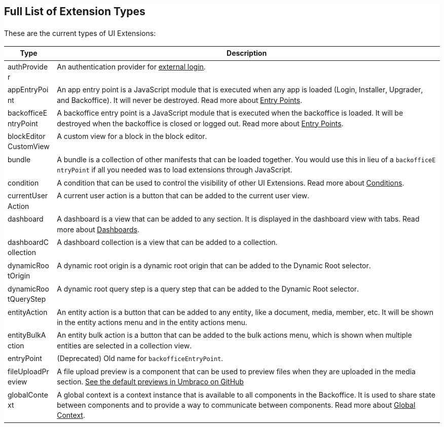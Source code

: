 ## Full List of Extension Types

These are the current types of UI Extensions:

| Type                       | Description                                                                                                                                                                                                                                                                                |
| -------------------------- | ------------------------------------------------------------------------------------------------------------------------------------------------------------------------------------------------------------------------------------------------------------------------------------------ |
| authProvider               | An authentication provider for [external login](../../../reference/security/external-login-providers.md).                                                                                                                                                                                        |
| appEntryPoint              | An app entry point is a JavaScript module that is executed when any app is loaded (Login, Installer, Upgrader, and Backoffice). It will never be destroyed. Read more about [Entry Points](./app-entry-point.md).                                         |
| backofficeEntryPoint       | A backoffice entry point is a JavaScript module that is executed when the backoffice is loaded. It will be destroyed when the backoffice is closed or logged out. Read more about [Entry Points](./backoffice-entry-point.md).                            |
| blockEditorCustomView      | A custom view for a block in the block editor.                                                                                                                                                                                                                                             |
| bundle                     | A bundle is a collection of other manifests that can be loaded together. You would use this in lieu of a `backofficeEntryPoint` if all you needed was to load extensions through JavaScript.                                                                                               |
| condition                  | A condition that can be used to control the visibility of other UI Extensions. Read more about [Conditions](./condition.md).                                                                                                                              |
| currentUserAction          | A current user action is a button that can be added to the current user view.                                                                                                                                                                                                              |
| dashboard                  | A dashboard is a view that can be added to any section. It is displayed in the dashboard view with tabs. Read more about [Dashboards](./dashboard.md).                                                                                                    |
| dashboardCollection        | A dashboard collection is a view that can be added to a collection.                                                                                                                                                                                                                        |
| dynamicRootOrigin          | A dynamic root origin is a dynamic root origin that can be added to the Dynamic Root selector.                                                                                                                                                                                             |
| dynamicRootQueryStep       | A dynamic root query step is a query step that can be added to the Dynamic Root selector.                                                                                                                                                                                                  |
| entityAction               | An entity action is a button that can be added to any entity, like a document, media, member, etc. It will be shown in the entity actions menu and in the entity actions menu.                                                                                                             |
| entityBulkAction           | An entity bulk action is a button that can be added to the bulk actions menu, which is shown when multiple entities are selected in a collection view.                                                                                                                                     |
| entryPoint                 | (Deprecated) Old name for `backofficeEntryPoint`.                                                                                                                                                                                                                                          |
| fileUploadPreview       | A file upload preview is a component that can be used to preview files when they are uploaded in the media section. [See the default previews in Umbraco on GitHub](https://github.com/umbraco/Umbraco-CMS/blob/main/src/Umbraco.Web.UI.Client/src/packages/media/media/components/input-upload-field/preview/manifest.ts)                                                                                                                                                                       |
| globalContext              | A global context is a context instance that is available to all components in the Backoffice. It is used to share state between components and to provide a way to communicate between components. Read more about [Global Context](./global-context.md). |